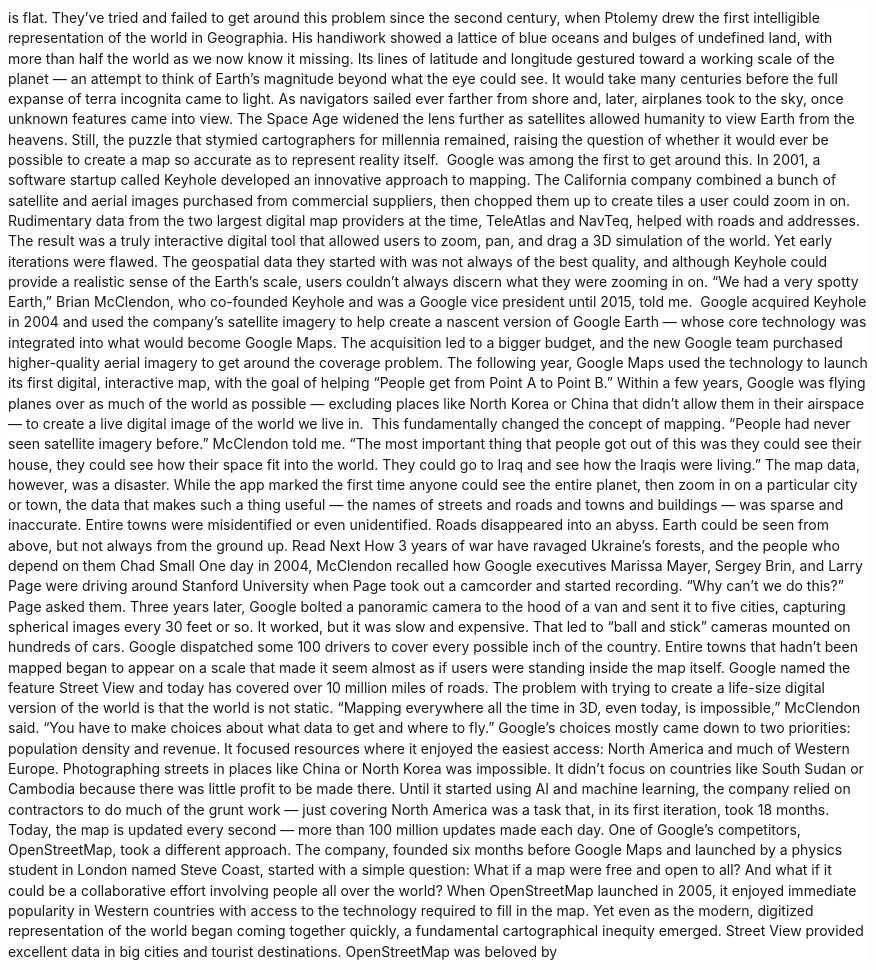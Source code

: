 is flat. They’ve tried and failed to get around this problem since the second century, when Ptolemy drew the first intelligible representation of the world in Geographia. His handiwork showed a lattice of blue oceans and bulges of undefined land, with more than half the world as we now know it missing. Its lines of latitude and longitude gestured toward a working scale of the planet — an attempt to think of Earth’s magnitude beyond what the eye could see. It would take many centuries before the full expanse of terra incognita came to light. As navigators sailed ever farther from shore and, later, airplanes took to the sky, once unknown features came into view. The Space Age widened the lens further as satellites allowed humanity to view Earth from the heavens. Still, the puzzle that stymied cartographers for millennia remained, raising the question of whether it would ever be possible to create a map so accurate as to represent reality itself.&nbsp; Google was among the first to get around this. In 2001, a software startup called Keyhole developed an innovative approach to mapping. The California company combined a bunch of satellite and aerial images purchased from commercial suppliers, then chopped them up to create tiles a user could zoom in on. Rudimentary data from the two largest digital map providers at the time, TeleAtlas and NavTeq, helped with roads and addresses. The result was a truly interactive digital tool that allowed users to zoom, pan, and drag a 3D simulation of the world. Yet early iterations were flawed. The geospatial data they started with was not always of the best quality, and although Keyhole could provide a realistic sense of the Earth’s scale, users couldn’t always discern what they were zooming in on. “We had a very spotty Earth,” Brian McClendon, who co-founded Keyhole and was a Google vice president until 2015, told me.&nbsp; Google acquired Keyhole in 2004 and used the company’s satellite imagery to help create a nascent version of Google Earth — whose core technology was integrated into what would become Google Maps. The acquisition led to a bigger budget, and the new Google team purchased higher-quality aerial imagery to get around the coverage problem. The following year, Google Maps used the technology to launch its first digital, interactive map, with the goal of helping “People get from Point A to Point B.” Within a few years, Google was flying planes over as much of the world as possible — excluding places like North Korea or China that didn’t allow them in their airspace — to create a live digital image of the world we live in.&nbsp; This fundamentally changed the concept of mapping. “People had never seen satellite imagery before.” McClendon told me. “The most important thing that people got out of this was they could see their house, they could see how their space fit into the world. They could go to Iraq and see how the Iraqis were living.” The map data, however, was a disaster. While the app marked the first time anyone could see the entire planet, then zoom in on a particular city or town, the data that makes such a thing useful — the names of streets and roads and towns and buildings — was sparse and inaccurate. Entire towns were misidentified or even unidentified. Roads disappeared into an abyss. Earth could be seen from above, but not always from the ground up. Read Next How 3 years of war have ravaged Ukraine’s forests, and the people who depend on them Chad Small One day in 2004, McClendon recalled how Google executives Marissa Mayer, Sergey Brin, and Larry Page were driving around Stanford University when Page took out a camcorder and started recording. “Why can’t we do this?” Page asked them. Three years later, Google bolted a panoramic camera to the hood of a van and sent it to five cities, capturing spherical images every 30 feet or so. It worked, but it was slow and expensive. That led to “ball and stick” cameras mounted on hundreds of cars. Google dispatched some 100 drivers to cover every possible inch of the country. Entire towns that hadn’t been mapped began to appear on a scale that made it seem almost as if users were standing inside the map itself. Google named the feature Street View and today has covered over 10 million miles of roads. The problem with trying to create a life-size digital version of the world is that the world is not static. “Mapping everywhere all the time in 3D, even today, is impossible,” McClendon said. “You have to make choices about what data to get and where to fly.” Google’s choices mostly came down to two priorities: population density and revenue. It focused resources where it enjoyed the easiest access: North America and much of Western Europe. Photographing streets in places like China or North Korea was impossible. It didn’t focus on countries like South Sudan or Cambodia because there was little profit to be made there. Until it started using AI and machine learning, the company relied on contractors to do much of the grunt work — just covering North America was a task that, in its first iteration, took 18 months. Today, the map is updated every second — more than 100 million updates made each day. One of Google’s competitors, OpenStreetMap, took a different approach. The company, founded six months before Google Maps and launched by a physics student in London named Steve Coast, started with a simple question: What if a map were free and open to all? And what if it could be a collaborative effort involving people all over the world? When OpenStreetMap launched in 2005, it enjoyed immediate popularity in Western countries with access to the technology required to fill in the map.&nbsp;Yet even as the modern, digitized representation of the world began coming together quickly, a fundamental cartographical inequity emerged. Street View provided excellent data in big cities and tourist destinations. OpenStreetMap was beloved by